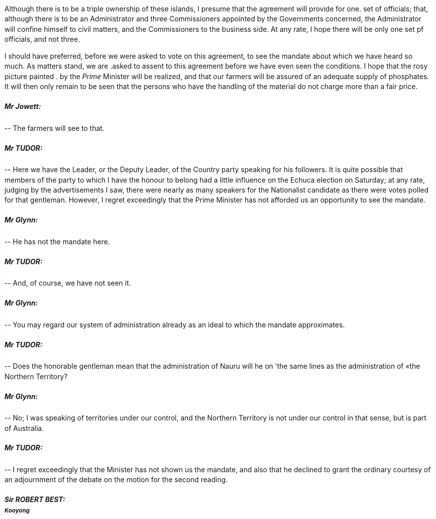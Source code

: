 Although there is to be a triple ownership of these islands, I presume that the agreement will provide for one. set of officials; that, although there is to be an Administrator and three Commissioners appointed by the Governments concerned, the Administrator will confine himself to civil matters, and the Commissioners to the business side. At any rate, I hope there will be only one set pf officials, and not three. 

I should have preferred, before we were asked to vote on this agreement, to see the mandate about which we have heard so much. As matters stand, we are .asked to assent to this agreement before we have even seen the conditions. I hope that the rosy picture painted . by the  *Prime*  Minister will be realized, and that our farmers will be assured of an adequate supply of phosphates. It will then only remain to be seen that the persons who have the handling of the material do not charge more than a fair price. 

##### Mr Jowett:

-- The farmers will see to that. 

##### Mr TUDOR:

-- Here we have the Leader, or the  Deputy  Leader, of the Country party speaking for his followers. It is quite possible that members of the party to which I have the honour to belong had a little influence on the Echuca election on Saturday; at any rate, judging by the advertisements I saw, there were nearly as many speakers for the Nationalist candidate as there were votes polled for that gentleman. However, I regret exceedingly that the Prime Minister has not afforded us an opportunity to see the mandate. 

##### Mr Glynn:

-- He has not the mandate here. 

##### Mr TUDOR:

-- And, of course, we have not seen it. 

##### Mr Glynn:

-- You may regard our system of administration already as an ideal to which the mandate approximates. 

##### Mr TUDOR:

-- Does the honorable gentleman mean that the administration of Nauru will he on 'the same lines as the administration of «the Northern Territory? 

##### Mr Glynn:

-- No; I was speaking of territories under our control, and the Northern Territory is not under our control in that sense, but is part of Australia. 

##### Mr TUDOR:

-- I regret exceedingly that the Minister has not shown us the mandate, and also that he declined to grant the ordinary courtesy of an adjournment of the debate on the motion for the second reading. 

##### Sir ROBERT BEST:<br><small class="text-muted">Kooyong</small>
